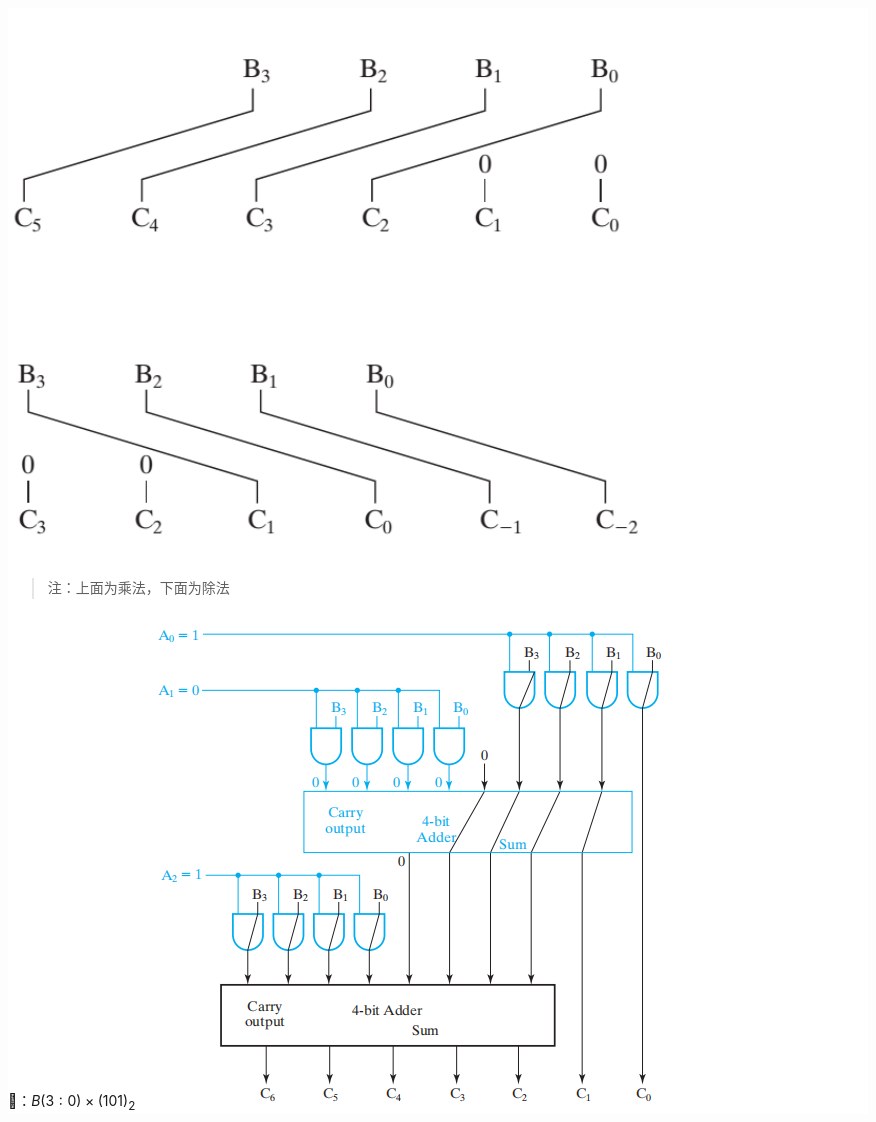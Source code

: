![400](notebooks/dld/images/C3/Quicker_20240519_150517.png)
>注：上面为乘法，下面为除法

🌰：$B(3: 0) \times (101)_2$
![](./images/C3/Quicker_20240519_150714.png)
